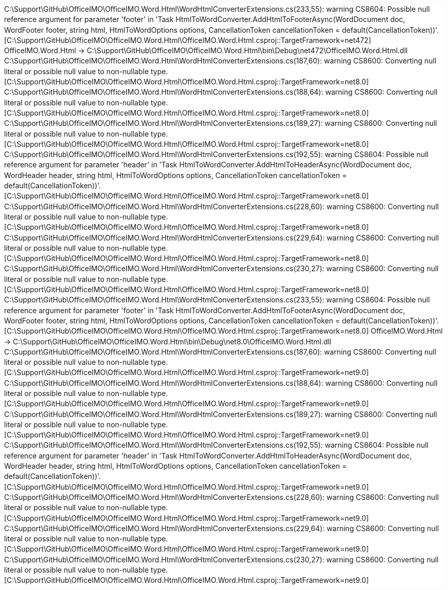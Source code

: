C:\Support\GitHub\OfficeIMO\OfficeIMO.Word.Html\WordHtmlConverterExtensions.cs(233,55): warning CS8604: Possible null reference argument for parameter 'footer' in 'Task HtmlToWordConverter.AddHtmlToFooterAsync(WordDocument doc, WordFooter footer, string html, HtmlToWordOptions options, CancellationToken cancellationToken = default(CancellationToken))'. [C:\Support\GitHub\OfficeIMO\OfficeIMO.Word.Html\OfficeIMO.Word.Html.csproj::TargetFramework=net472]
  OfficeIMO.Word.Html -> C:\Support\GitHub\OfficeIMO\OfficeIMO.Word.Html\bin\Debug\net472\OfficeIMO.Word.Html.dll
C:\Support\GitHub\OfficeIMO\OfficeIMO.Word.Html\WordHtmlConverterExtensions.cs(187,60): warning CS8600: Converting null literal or possible null value to non-nullable type. [C:\Support\GitHub\OfficeIMO\OfficeIMO.Word.Html\OfficeIMO.Word.Html.csproj::TargetFramework=net8.0]
C:\Support\GitHub\OfficeIMO\OfficeIMO.Word.Html\WordHtmlConverterExtensions.cs(188,64): warning CS8600: Converting null literal or possible null value to non-nullable type. [C:\Support\GitHub\OfficeIMO\OfficeIMO.Word.Html\OfficeIMO.Word.Html.csproj::TargetFramework=net8.0]
C:\Support\GitHub\OfficeIMO\OfficeIMO.Word.Html\WordHtmlConverterExtensions.cs(189,27): warning CS8600: Converting null literal or possible null value to non-nullable type. [C:\Support\GitHub\OfficeIMO\OfficeIMO.Word.Html\OfficeIMO.Word.Html.csproj::TargetFramework=net8.0]
C:\Support\GitHub\OfficeIMO\OfficeIMO.Word.Html\WordHtmlConverterExtensions.cs(192,55): warning CS8604: Possible null reference argument for parameter 'header' in 'Task HtmlToWordConverter.AddHtmlToHeaderAsync(WordDocument doc, WordHeader header, string html, HtmlToWordOptions options, CancellationToken cancellationToken = default(CancellationToken))'. [C:\Support\GitHub\OfficeIMO\OfficeIMO.Word.Html\OfficeIMO.Word.Html.csproj::TargetFramework=net8.0]
C:\Support\GitHub\OfficeIMO\OfficeIMO.Word.Html\WordHtmlConverterExtensions.cs(228,60): warning CS8600: Converting null literal or possible null value to non-nullable type. [C:\Support\GitHub\OfficeIMO\OfficeIMO.Word.Html\OfficeIMO.Word.Html.csproj::TargetFramework=net8.0]
C:\Support\GitHub\OfficeIMO\OfficeIMO.Word.Html\WordHtmlConverterExtensions.cs(229,64): warning CS8600: Converting null literal or possible null value to non-nullable type. [C:\Support\GitHub\OfficeIMO\OfficeIMO.Word.Html\OfficeIMO.Word.Html.csproj::TargetFramework=net8.0]
C:\Support\GitHub\OfficeIMO\OfficeIMO.Word.Html\WordHtmlConverterExtensions.cs(230,27): warning CS8600: Converting null literal or possible null value to non-nullable type. [C:\Support\GitHub\OfficeIMO\OfficeIMO.Word.Html\OfficeIMO.Word.Html.csproj::TargetFramework=net8.0]
C:\Support\GitHub\OfficeIMO\OfficeIMO.Word.Html\WordHtmlConverterExtensions.cs(233,55): warning CS8604: Possible null reference argument for parameter 'footer' in 'Task HtmlToWordConverter.AddHtmlToFooterAsync(WordDocument doc, WordFooter footer, string html, HtmlToWordOptions options, CancellationToken cancellationToken = default(CancellationToken))'. [C:\Support\GitHub\OfficeIMO\OfficeIMO.Word.Html\OfficeIMO.Word.Html.csproj::TargetFramework=net8.0]
  OfficeIMO.Word.Html -> C:\Support\GitHub\OfficeIMO\OfficeIMO.Word.Html\bin\Debug\net8.0\OfficeIMO.Word.Html.dll
C:\Support\GitHub\OfficeIMO\OfficeIMO.Word.Html\WordHtmlConverterExtensions.cs(187,60): warning CS8600: Converting null literal or possible null value to non-nullable type. [C:\Support\GitHub\OfficeIMO\OfficeIMO.Word.Html\OfficeIMO.Word.Html.csproj::TargetFramework=net9.0]
C:\Support\GitHub\OfficeIMO\OfficeIMO.Word.Html\WordHtmlConverterExtensions.cs(188,64): warning CS8600: Converting null literal or possible null value to non-nullable type. [C:\Support\GitHub\OfficeIMO\OfficeIMO.Word.Html\OfficeIMO.Word.Html.csproj::TargetFramework=net9.0]
C:\Support\GitHub\OfficeIMO\OfficeIMO.Word.Html\WordHtmlConverterExtensions.cs(189,27): warning CS8600: Converting null literal or possible null value to non-nullable type. [C:\Support\GitHub\OfficeIMO\OfficeIMO.Word.Html\OfficeIMO.Word.Html.csproj::TargetFramework=net9.0]
C:\Support\GitHub\OfficeIMO\OfficeIMO.Word.Html\WordHtmlConverterExtensions.cs(192,55): warning CS8604: Possible null reference argument for parameter 'header' in 'Task HtmlToWordConverter.AddHtmlToHeaderAsync(WordDocument doc, WordHeader header, string html, HtmlToWordOptions options, CancellationToken cancellationToken = default(CancellationToken))'. [C:\Support\GitHub\OfficeIMO\OfficeIMO.Word.Html\OfficeIMO.Word.Html.csproj::TargetFramework=net9.0]
C:\Support\GitHub\OfficeIMO\OfficeIMO.Word.Html\WordHtmlConverterExtensions.cs(228,60): warning CS8600: Converting null literal or possible null value to non-nullable type. [C:\Support\GitHub\OfficeIMO\OfficeIMO.Word.Html\OfficeIMO.Word.Html.csproj::TargetFramework=net9.0]
C:\Support\GitHub\OfficeIMO\OfficeIMO.Word.Html\WordHtmlConverterExtensions.cs(229,64): warning CS8600: Converting null literal or possible null value to non-nullable type. [C:\Support\GitHub\OfficeIMO\OfficeIMO.Word.Html\OfficeIMO.Word.Html.csproj::TargetFramework=net9.0]
C:\Support\GitHub\OfficeIMO\OfficeIMO.Word.Html\WordHtmlConverterExtensions.cs(230,27): warning CS8600: Converting null literal or possible null value to non-nullable type. [C:\Support\GitHub\OfficeIMO\OfficeIMO.Word.Html\OfficeIMO.Word.Html.csproj::TargetFramework=net9.0]